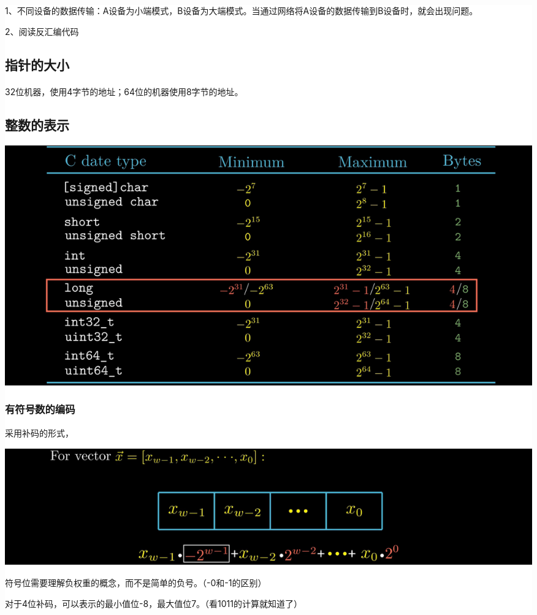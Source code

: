 1、不同设备的数据传输：A设备为小端模式，B设备为大端模式。当通过网络将A设备的数据传输到B设备时，就会出现问题。

2、阅读反汇编代码

## 指针的大小

32位机器，使用4字节的地址；64位的机器使用8字节的地址。

## 整数的表示

![image-20241006111210139](resource/img/image-20241006111210139.png)

### 有符号数的编码

采用补码的形式，

![image-20241006111546527](resource/img/image-20241006111546527.png)

符号位需要理解负权重的概念，而不是简单的负号。（-0和-1的区别）

对于4位补码，可以表示的最小值位-8，最大值位7。（看1011的计算就知道了）
